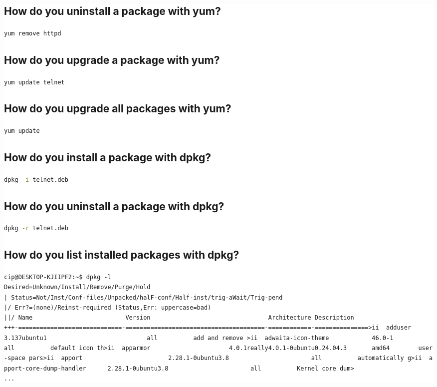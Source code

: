 ## How do you uninstall a package with yum?



```bash
yum remove httpd
```

## How do you upgrade a package with yum?



```bash
yum update telnet
```

## How do you upgrade all packages with yum?



```bash
yum update
```

## How do you install a package with dpkg?



```bash 
dpkg -i telnet.deb 
```

## How do you uninstall a package with dpkg?



```bash 
dpkg -r telnet.deb 
```

## How do you list installed packages with dpkg?



```console 
cip@DESKTOP-KJIIPF2:~$ dpkg -l
Desired=Unknown/Install/Remove/Purge/Hold
| Status=Not/Inst/Conf-files/Unpacked/halF-conf/Half-inst/trig-aWait/Trig-pend
|/ Err?=(none)/Reinst-required (Status,Err: uppercase=bad)
||/ Name                          Version                                 Architecture Description     
+++-=============================-=======================================-============-===============>ii  adduser                       3.137ubuntu1                            all          add and remove >ii  adwaita-icon-theme            46.0-1                                  all          default icon th>ii  apparmor                      4.0.1really4.0.1-0ubuntu0.24.04.3       amd64        user-space pars>ii  apport                        2.28.1-0ubuntu3.8                       all          automatically g>ii  apport-core-dump-handler      2.28.1-0ubuntu3.8                       all          Kernel core dum>
...
```
